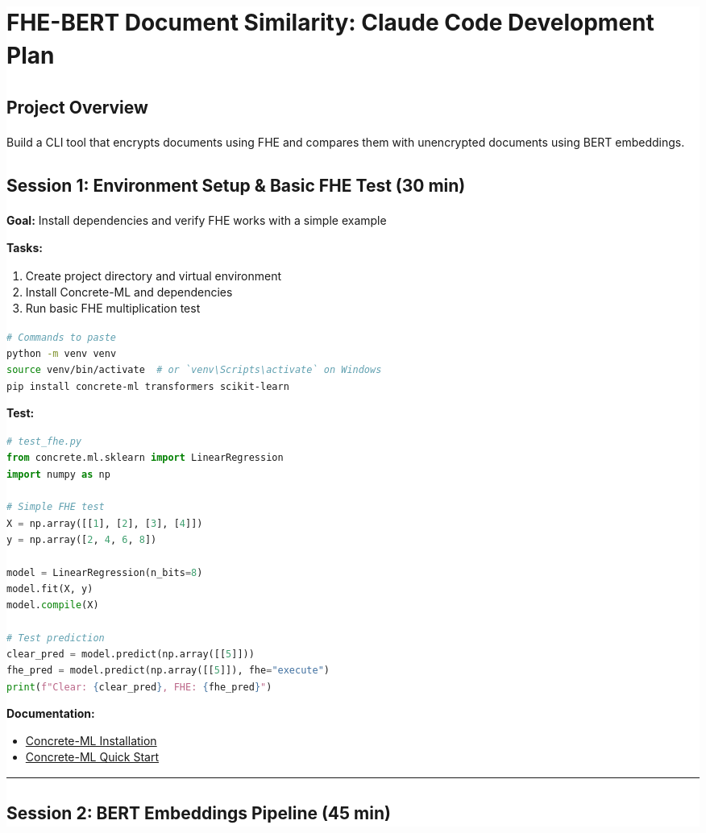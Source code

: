# FHE-BERT Document Similarity: Claude Code Development Plan

## Project Overview

Build a CLI tool that encrypts documents using FHE and compares them with unencrypted documents using BERT embeddings.

## Session 1: Environment Setup & Basic FHE Test (30 min)

**Goal:** Install dependencies and verify FHE works with a simple example

**Tasks:**

1. Create project directory and virtual environment
2. Install Concrete-ML and dependencies
3. Run basic FHE multiplication test

```bash
# Commands to paste
python -m venv venv
source venv/bin/activate  # or `venv\Scripts\activate` on Windows
pip install concrete-ml transformers scikit-learn
```

**Test:**

```python
# test_fhe.py
from concrete.ml.sklearn import LinearRegression
import numpy as np

# Simple FHE test
X = np.array([[1], [2], [3], [4]])
y = np.array([2, 4, 6, 8])

model = LinearRegression(n_bits=8)
model.fit(X, y)
model.compile(X)

# Test prediction
clear_pred = model.predict(np.array([[5]]))
fhe_pred = model.predict(np.array([[5]]), fhe="execute")
print(f"Clear: {clear_pred}, FHE: {fhe_pred}")
```

**Documentation:**

- [Concrete-ML Installation](https://docs.zama.ai/concrete-ml/getting-started/installing)
- [Concrete-ML Quick Start](https://docs.zama.ai/concrete-ml/getting-started/quick_start)

------

## Session 2: BERT Embeddings Pipeline (45 min)
